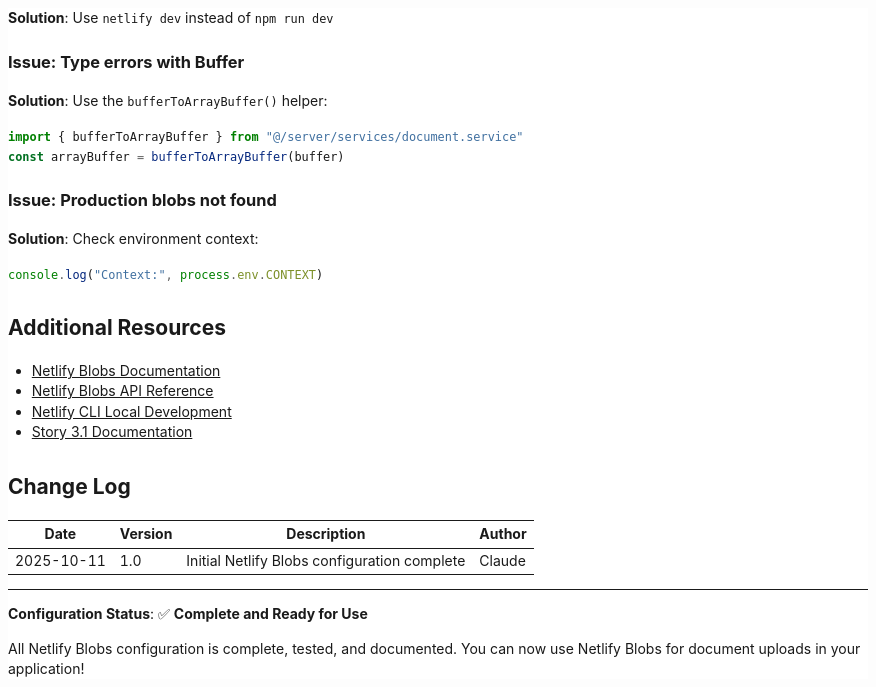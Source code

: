 **Solution**: Use `netlify dev` instead of `npm run dev`

### Issue: Type errors with Buffer

**Solution**: Use the `bufferToArrayBuffer()` helper:

```typescript
import { bufferToArrayBuffer } from "@/server/services/document.service"
const arrayBuffer = bufferToArrayBuffer(buffer)
```

### Issue: Production blobs not found

**Solution**: Check environment context:

```typescript
console.log("Context:", process.env.CONTEXT)
```

## Additional Resources

- [Netlify Blobs Documentation](https://docs.netlify.com/blobs/overview/)
- [Netlify Blobs API Reference](https://sdk.netlify.com/modules/_netlify_blobs.html)
- [Netlify CLI Local Development](https://docs.netlify.com/cli/local-development/)
- [Story 3.1 Documentation](./stories/3.1.story.md)

## Change Log

| Date       | Version | Description                                  | Author |
| ---------- | ------- | -------------------------------------------- | ------ |
| 2025-10-11 | 1.0     | Initial Netlify Blobs configuration complete | Claude |

---

**Configuration Status**: ✅ **Complete and Ready for Use**

All Netlify Blobs configuration is complete, tested, and documented. You can now use Netlify Blobs for document uploads in your application!
